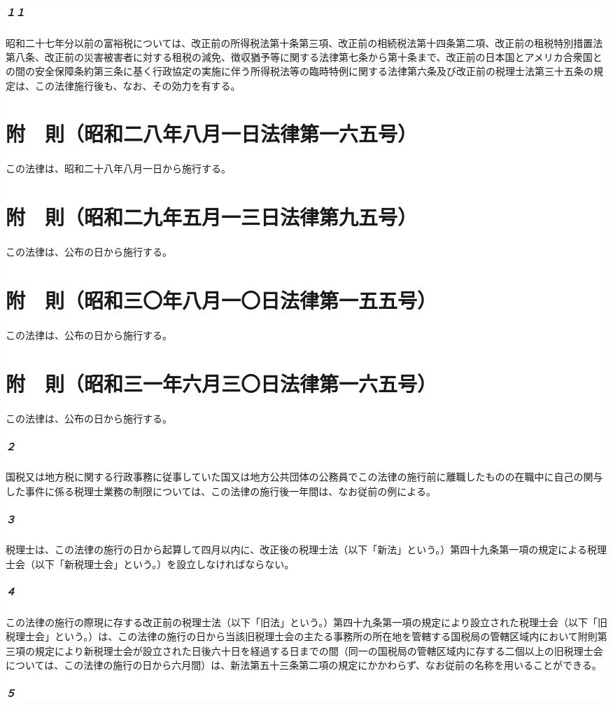 ##### １１
昭和二十七年分以前の富裕税については、改正前の所得税法第十条第三項、改正前の相続税法第十四条第二項、改正前の租税特別措置法第八条、改正前の災害被害者に対する租税の減免、徴収猶予等に関する法律第七条から第十条まで、改正前の日本国とアメリカ合衆国との間の安全保障条約第三条に基く行政協定の実施に伴う所得税法等の臨時特例に関する法律第六条及び改正前の税理士法第三十五条の規定は、この法律施行後も、なお、その効力を有する。
# 附　則（昭和二八年八月一日法律第一六五号）
この法律は、昭和二十八年八月一日から施行する。
# 附　則（昭和二九年五月一三日法律第九五号）
この法律は、公布の日から施行する。
# 附　則（昭和三〇年八月一〇日法律第一五五号）
この法律は、公布の日から施行する。
# 附　則（昭和三一年六月三〇日法律第一六五号）
この法律は、公布の日から施行する。
##### ２
国税又は地方税に関する行政事務に従事していた国又は地方公共団体の公務員でこの法律の施行前に離職したものの在職中に自己の関与した事件に係る税理士業務の制限については、この法律の施行後一年間は、なお従前の例による。
##### ３
税理士は、この法律の施行の日から起算して四月以内に、改正後の税理士法（以下「新法」という。）第四十九条第一項の規定による税理士会（以下「新税理士会」という。）を設立しなければならない。
##### ４
この法律の施行の際現に存する改正前の税理士法（以下「旧法」という。）第四十九条第一項の規定により設立された税理士会（以下「旧税理士会」という。）は、この法律の施行の日から当該旧税理士会の主たる事務所の所在地を管轄する国税局の管轄区域内において附則第三項の規定により新税理士会が設立された日後六十日を経過する日までの間（同一の国税局の管轄区域内に存する二個以上の旧税理士会については、この法律の施行の日から六月間）は、新法第五十三条第二項の規定にかかわらず、なお従前の名称を用いることができる。
##### ５
